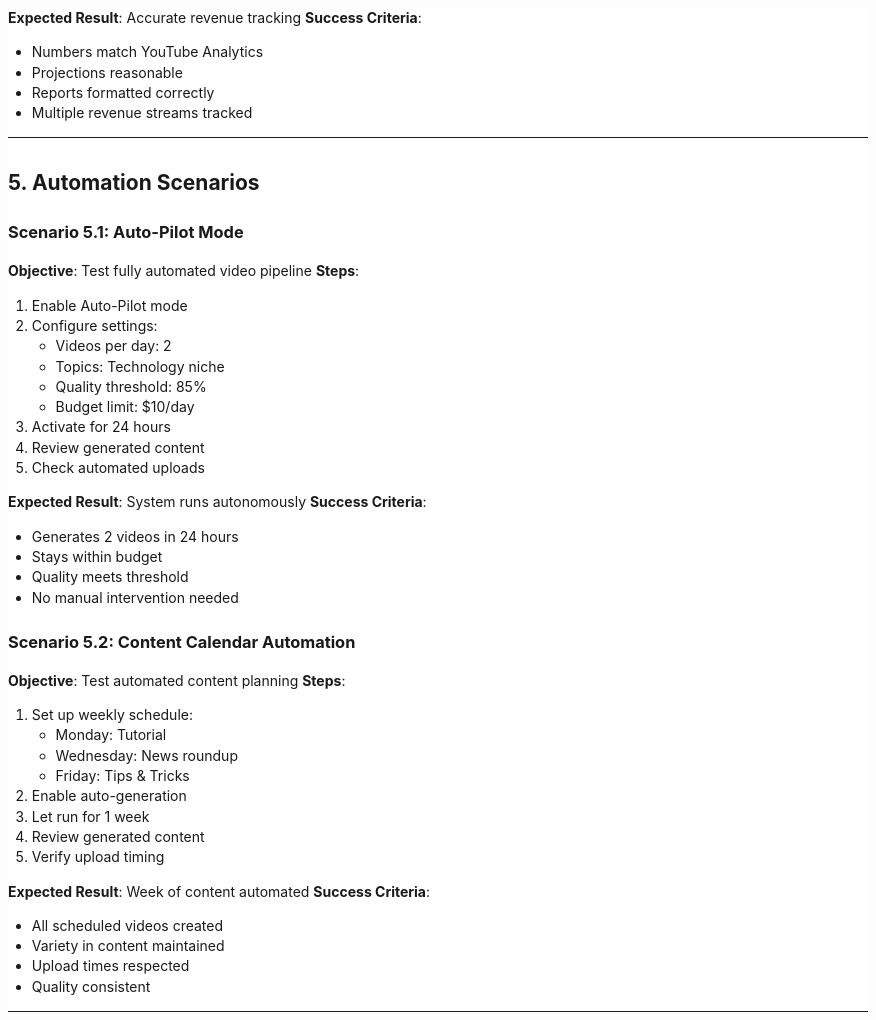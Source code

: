 **Expected Result**: Accurate revenue tracking
**Success Criteria**:
- Numbers match YouTube Analytics
- Projections reasonable
- Reports formatted correctly
- Multiple revenue streams tracked

---

## 5. Automation Scenarios

### Scenario 5.1: Auto-Pilot Mode
**Objective**: Test fully automated video pipeline
**Steps**:
1. Enable Auto-Pilot mode
2. Configure settings:
   - Videos per day: 2
   - Topics: Technology niche
   - Quality threshold: 85%
   - Budget limit: $10/day
3. Activate for 24 hours
4. Review generated content
5. Check automated uploads

**Expected Result**: System runs autonomously
**Success Criteria**:
- Generates 2 videos in 24 hours
- Stays within budget
- Quality meets threshold
- No manual intervention needed

### Scenario 5.2: Content Calendar Automation
**Objective**: Test automated content planning
**Steps**:
1. Set up weekly schedule:
   - Monday: Tutorial
   - Wednesday: News roundup
   - Friday: Tips & Tricks
2. Enable auto-generation
3. Let run for 1 week
4. Review generated content
5. Verify upload timing

**Expected Result**: Week of content automated
**Success Criteria**:
- All scheduled videos created
- Variety in content maintained
- Upload times respected
- Quality consistent

---
